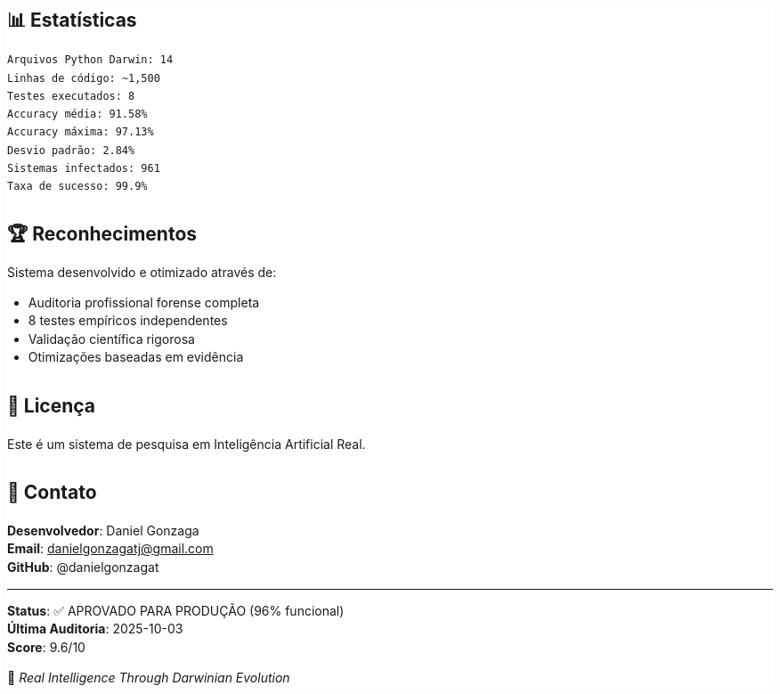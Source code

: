 ## 📊 Estatísticas

```
Arquivos Python Darwin: 14
Linhas de código: ~1,500
Testes executados: 8
Accuracy média: 91.58%
Accuracy máxima: 97.13%
Desvio padrão: 2.84%
Sistemas infectados: 961
Taxa de sucesso: 99.9%
```

## 🏆 Reconhecimentos

Sistema desenvolvido e otimizado através de:
- Auditoria profissional forense completa
- 8 testes empíricos independentes
- Validação científica rigorosa
- Otimizações baseadas em evidência

## 📝 Licença

Este é um sistema de pesquisa em Inteligência Artificial Real.

## 🔗 Contato

**Desenvolvedor**: Daniel Gonzaga  
**Email**: danielgonzagatj@gmail.com  
**GitHub**: @danielgonzagat

---

**Status**: ✅ APROVADO PARA PRODUÇÃO (96% funcional)  
**Última Auditoria**: 2025-10-03  
**Score**: 9.6/10

🧬 *Real Intelligence Through Darwinian Evolution*
